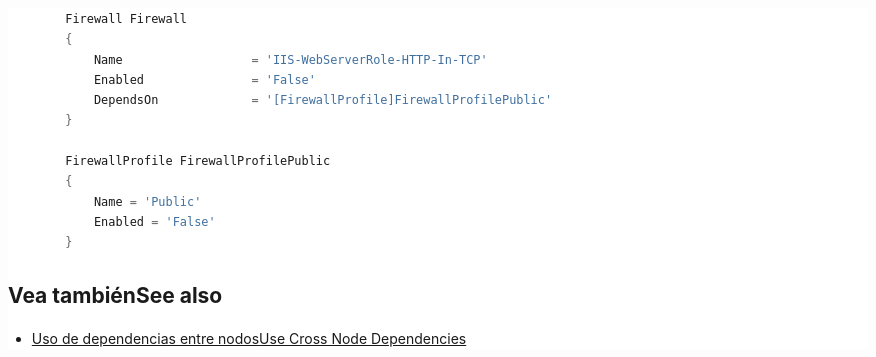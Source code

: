 ```powershell
        Firewall Firewall
        {
            Name                  = 'IIS-WebServerRole-HTTP-In-TCP'
            Enabled               = 'False'
            DependsOn             = '[FirewallProfile]FirewallProfilePublic'
        }

        FirewallProfile FirewallProfilePublic
        {
            Name = 'Public'
            Enabled = 'False'
        }
```

## <a name="see-also"></a><span data-ttu-id="46dcf-122">Vea también</span><span class="sxs-lookup"><span data-stu-id="46dcf-122">See also</span></span>

- [<span data-ttu-id="46dcf-123">Uso de dependencias entre nodos</span><span class="sxs-lookup"><span data-stu-id="46dcf-123">Use Cross Node Dependencies</span></span>](./crossNodeDependencies.md)
